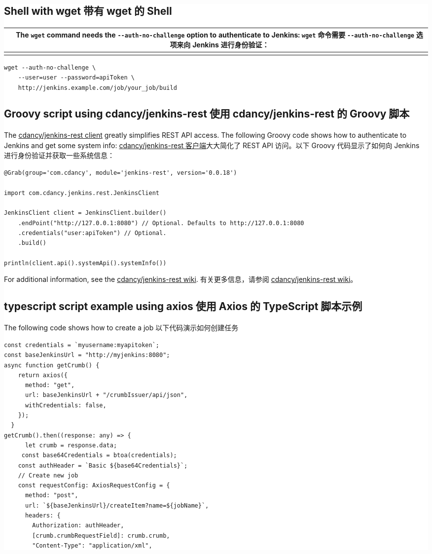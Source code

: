 ## Shell with wget 带有 wget 的 Shell

|      | The `wget` command needs the `--auth-no-challenge` option to authenticate to Jenkins:  `wget` 命令需要 `--auth-no-challenge` 选项来向 Jenkins 进行身份验证： |
| ---- | ------------------------------------------------------------ |
|      |                                                              |

```
wget --auth-no-challenge \
    --user=user --password=apiToken \
    http://jenkins.example.com/job/your_job/build
```

## Groovy script using cdancy/jenkins-rest 使用 cdancy/jenkins-rest 的 Groovy 脚本

The [cdancy/jenkins-rest client](https://github.com/cdancy/jenkins-rest) greatly simplifies REST API access. The following Groovy code shows how to authenticate to Jenkins and get some system info:
[cdancy/jenkins-rest 客户端](https://github.com/cdancy/jenkins-rest)大大简化了 REST API 访问。以下 Groovy 代码显示了如何向 Jenkins 进行身份验证并获取一些系统信息：

```
@Grab(group='com.cdancy', module='jenkins-rest', version='0.0.18')

import com.cdancy.jenkins.rest.JenkinsClient

JenkinsClient client = JenkinsClient.builder()
    .endPoint("http://127.0.0.1:8080") // Optional. Defaults to http://127.0.0.1:8080
    .credentials("user:apiToken") // Optional.
    .build()

println(client.api().systemApi().systemInfo())
```

For additional information, see the [cdancy/jenkins-rest wiki](https://github.com/cdancy/jenkins-rest/wiki).
有关更多信息，请参阅 [cdancy/jenkins-rest wiki](https://github.com/cdancy/jenkins-rest/wiki)。

## typescript script example using axios 使用 Axios 的 TypeScript 脚本示例

The following code shows how to create a job
以下代码演示如何创建任务

```
const credentials = `myusername:myapitoken`;
const baseJenkinsUrl = "http://myjenkins:8080";
async function getCrumb() {
    return axios({
      method: "get",
      url: baseJenkinsUrl + "/crumbIssuer/api/json",
      withCredentials: false,
    });
  }
getCrumb().then((response: any) => {
      let crumb = response.data;
     const base64Credentials = btoa(credentials);
    const authHeader = `Basic ${base64Credentials}`;
    // Create new job
    const requestConfig: AxiosRequestConfig = {
      method: "post",
      url: `${baseJenkinsUrl}/createItem?name=${jobName}`,
      headers: {
        Authorization: authHeader,
        [crumb.crumbRequestField]: crumb.crumb,
        "Content-Type": "application/xml",
```